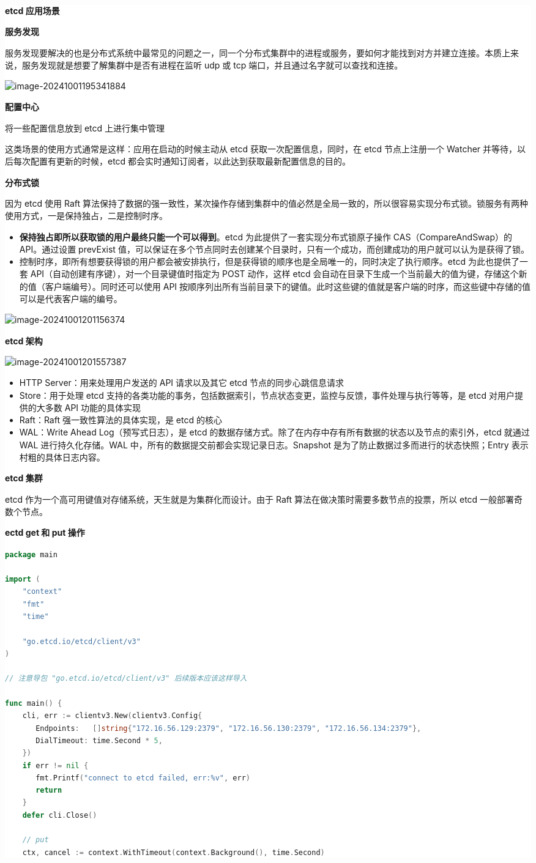 **etcd 应用场景**

**服务发现**

服务发现要解决的也是分布式系统中最常见的问题之一，同一个分布式集群中的进程或服务，要如何才能找到对方并建立连接。本质上来说，服务发现就是想要了解集群中是否有进程在监听 udp 或 tcp 端口，并且通过名字就可以查找和连接。

![image-20241001195341884](https://picpoahu.oss-cn-chengdu.aliyuncs.com/images/image-20241001195341884.png)

**配置中心**

将一些配置信息放到 etcd 上进行集中管理

这类场景的使用方式通常是这样：应用在启动的时候主动从 etcd 获取一次配置信息，同时，在 etcd 节点上注册一个 Watcher 并等待，以后每次配置有更新的时候，etcd 都会实时通知订阅者，以此达到获取最新配置信息的目的。

**分布式锁**

因为 etcd 使用 Raft 算法保持了数据的强一致性，某次操作存储到集群中的值必然是全局一致的，所以很容易实现分布式锁。锁服务有两种使用方式，一是保持独占，二是控制时序。

- **保持独占即所以获取锁的用户最终只能一个可以得到**。etcd 为此提供了一套实现分布式锁原子操作 CAS（CompareAndSwap）的API。通过设置 prevExist 值，可以保证在多个节点同时去创建某个目录时，只有一个成功，而创建成功的用户就可以认为是获得了锁。
- 控制时序，即所有想要获得锁的用户都会被安排执行，但是获得锁的顺序也是全局唯一的，同时决定了执行顺序。etcd 为此也提供了一套 API（自动创建有序键），对一个目录键值时指定为 POST 动作，这样 etcd 会自动在目录下生成一个当前最大的值为键，存储这个新的值（客户端编号）。同时还可以使用 API 按顺序列出所有当前目录下的键值。此时这些键的值就是客户端的时序，而这些键中存储的值可以是代表客户端的编号。

![image-20241001201156374](https://picpoahu.oss-cn-chengdu.aliyuncs.com/images/image-20241001201156374.png)

**etcd 架构**

![image-20241001201557387](https://picpoahu.oss-cn-chengdu.aliyuncs.com/images/image-20241001201557387.png)

-  HTTP Server：用来处理用户发送的 API 请求以及其它 etcd 节点的同步心跳信息请求
- Store：用于处理 etcd 支持的各类功能的事务，包括数据索引，节点状态变更，监控与反馈，事件处理与执行等等，是 etcd 对用户提供的大多数 API 功能的具体实现
- Raft：Raft 强一致性算法的具体实现，是 etcd 的核心
- WAL：Write Ahead Log（预写式日志），是 etcd 的数据存储方式。除了在内存中存有所有数据的状态以及节点的索引外，etcd 就通过 WAL 进行持久化存储。WAL 中，所有的数据提交前都会实现记录日志。Snapshot 是为了防止数据过多而进行的状态快照；Entry 表示村粗的具体日志内容。

**etcd 集群**

etcd 作为一个高可用键值对存储系统，天生就是为集群化而设计。由于 Raft 算法在做决策时需要多数节点的投票，所以 etcd 一般部署奇数个节点。

**ectd get 和 put 操作**

```go
package main

import (
    "context"
    "fmt"
    "time"

    "go.etcd.io/etcd/client/v3"
)

// 注意导包 "go.etcd.io/etcd/client/v3" 后续版本应该这样导入

func main() {
    cli, err := clientv3.New(clientv3.Config{
       Endpoints:   []string{"172.16.56.129:2379", "172.16.56.130:2379", "172.16.56.134:2379"},
       DialTimeout: time.Second * 5,
    })
    if err != nil {
       fmt.Printf("connect to etcd failed, err:%v", err)
       return
    }
    defer cli.Close()

    // put
    ctx, cancel := context.WithTimeout(context.Background(), time.Second)
```
